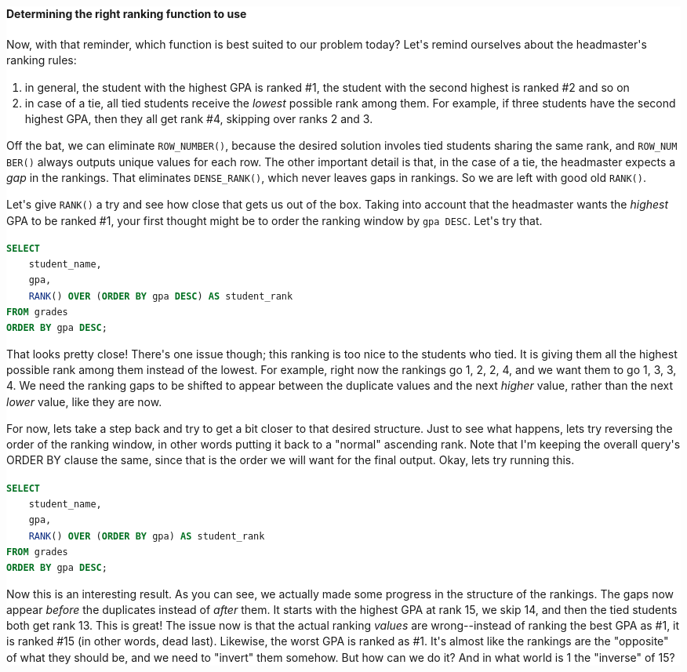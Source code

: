 #### Determining the right ranking function to use
Now, with that reminder, which function is best suited to our problem today?
Let's remind ourselves about the headmaster's ranking rules:
1. in general, the student with the highest GPA is ranked #1, the student
with the second highest is ranked #2 and so on
2. in case of a tie, all tied students receive the *lowest* possible rank
among them. For example, if three students have the second highest GPA, then
they all get rank #4, skipping over ranks 2 and 3.

Off the bat, we can eliminate `ROW_NUMBER()`, because the desired solution
involes tied students sharing the same rank, and `ROW_NUMBER()` always
outputs unique values for each row. The other important detail is that,
in the case of a tie, the headmaster expects a *gap* in the rankings.
That eliminates `DENSE_RANK()`, which never leaves gaps in rankings. So
we are left with good old `RANK()`.

Let's give `RANK()` a try and see how close that gets us out of the box.
Taking into account that the headmaster wants the *highest* GPA to be
ranked #1, your first thought might be to order the ranking window by `gpa DESC`.
Let's try that.
```sql
SELECT
    student_name,
    gpa,
    RANK() OVER (ORDER BY gpa DESC) AS student_rank
FROM grades
ORDER BY gpa DESC;
```
That looks pretty close! There's one issue though; this ranking is too nice
to the students who tied. It is giving them all the highest possible rank
among them instead of the lowest. For example, right now the rankings go 1, 2, 2, 4,
and we want them to go 1, 3, 3, 4.
We need the ranking gaps to be shifted
to appear between the duplicate values and the next *higher* value, rather
than the next *lower* value, like they are now.

For now, lets take a step back and try to get a bit closer to that desired structure.
Just to see what happens, lets try reversing the order of the ranking
window, in other words putting it back to a "normal" ascending rank. Note
that I'm keeping the overall query's ORDER BY clause the same, since
that is the order we will want for the final output. Okay, lets try running this.
```sql
SELECT
    student_name,
    gpa,
    RANK() OVER (ORDER BY gpa) AS student_rank
FROM grades
ORDER BY gpa DESC;
```
Now this is an interesting result. As you can see, we actually made some progress
in the structure of the rankings. The gaps now appear *before*
the duplicates instead of *after* them. It starts with the highest GPA at rank 15, we skip 14, and then
the tied students both get rank 13. This is great! The
issue now is that the actual ranking *values* are wrong--instead of ranking
the best GPA as #1, it is ranked #15 (in other words, dead last). Likewise, the worst
GPA is ranked as #1. It's almost like the rankings are the "opposite" of
what they should be, and we need to "invert" them somehow. But how can we do it?
And in what world is 1 the "inverse" of 15?
